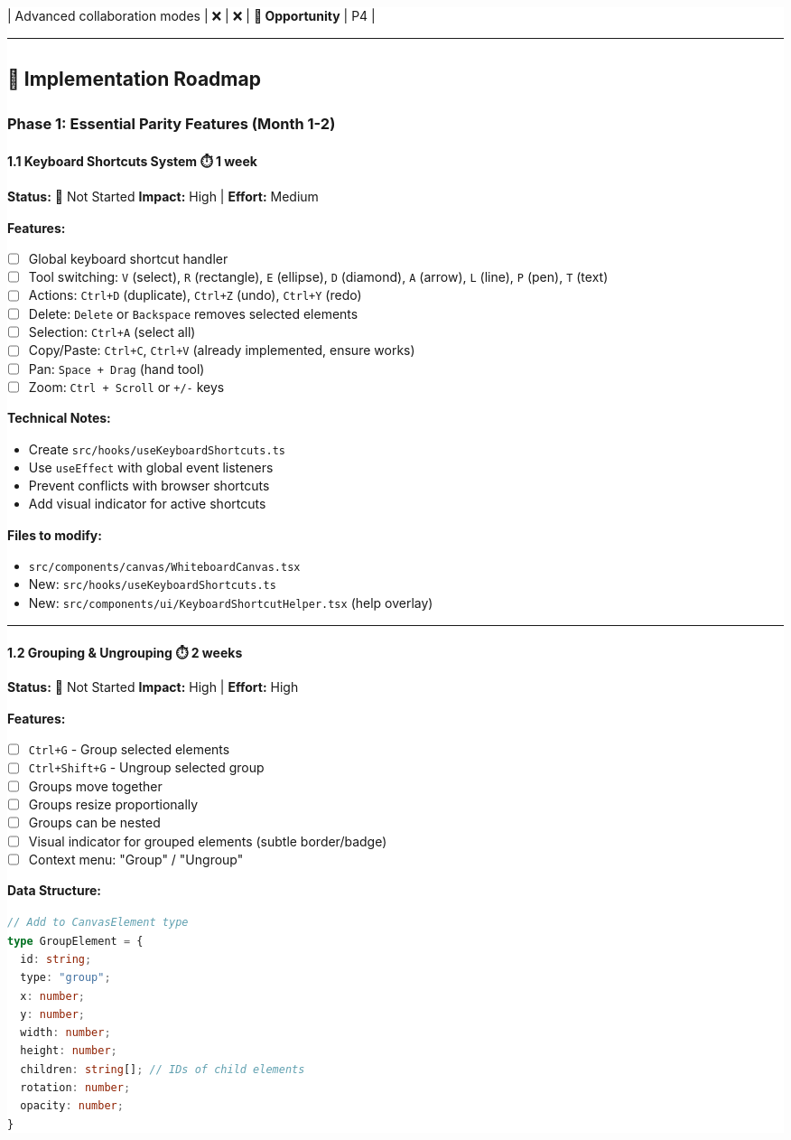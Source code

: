 | Advanced collaboration modes | ❌ | ❌ | **🚀 Opportunity** | P4 |

---

## 🎯 Implementation Roadmap

### Phase 1: Essential Parity Features (Month 1-2)

#### **1.1 Keyboard Shortcuts System** ⏱️ 1 week
**Status:** 🔴 Not Started
**Impact:** High | **Effort:** Medium

**Features:**
- [ ] Global keyboard shortcut handler
- [ ] Tool switching: `V` (select), `R` (rectangle), `E` (ellipse), `D` (diamond), `A` (arrow), `L` (line), `P` (pen), `T` (text)
- [ ] Actions: `Ctrl+D` (duplicate), `Ctrl+Z` (undo), `Ctrl+Y` (redo)
- [ ] Delete: `Delete` or `Backspace` removes selected elements
- [ ] Selection: `Ctrl+A` (select all)
- [ ] Copy/Paste: `Ctrl+C`, `Ctrl+V` (already implemented, ensure works)
- [ ] Pan: `Space + Drag` (hand tool)
- [ ] Zoom: `Ctrl + Scroll` or `+/-` keys

**Technical Notes:**
- Create `src/hooks/useKeyboardShortcuts.ts`
- Use `useEffect` with global event listeners
- Prevent conflicts with browser shortcuts
- Add visual indicator for active shortcuts

**Files to modify:**
- `src/components/canvas/WhiteboardCanvas.tsx`
- New: `src/hooks/useKeyboardShortcuts.ts`
- New: `src/components/ui/KeyboardShortcutHelper.tsx` (help overlay)

---

#### **1.2 Grouping & Ungrouping** ⏱️ 2 weeks
**Status:** 🔴 Not Started
**Impact:** High | **Effort:** High

**Features:**
- [ ] `Ctrl+G` - Group selected elements
- [ ] `Ctrl+Shift+G` - Ungroup selected group
- [ ] Groups move together
- [ ] Groups resize proportionally
- [ ] Groups can be nested
- [ ] Visual indicator for grouped elements (subtle border/badge)
- [ ] Context menu: "Group" / "Ungroup"

**Data Structure:**
```typescript
// Add to CanvasElement type
type GroupElement = {
  id: string;
  type: "group";
  x: number;
  y: number;
  width: number;
  height: number;
  children: string[]; // IDs of child elements
  rotation: number;
  opacity: number;
}
```
